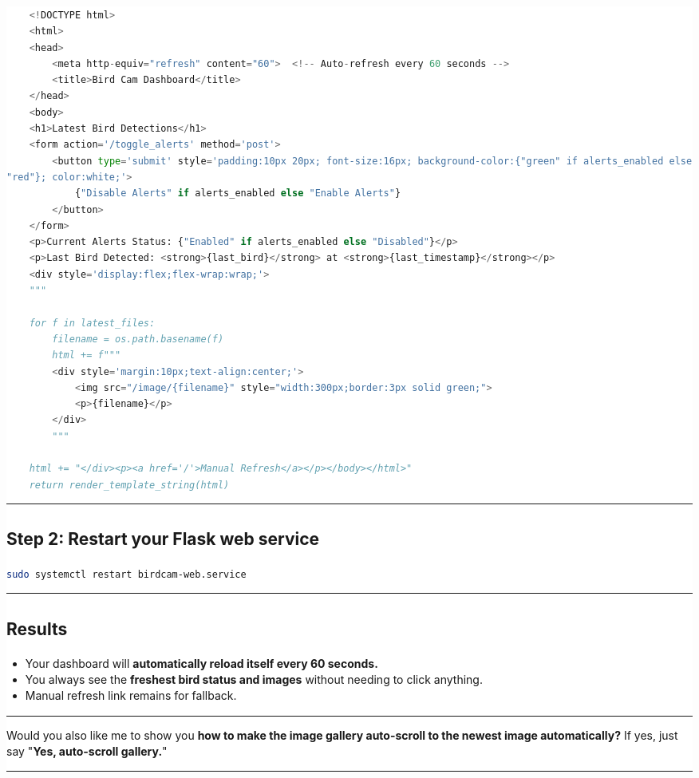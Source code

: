 ```python
    <!DOCTYPE html>
    <html>
    <head>
        <meta http-equiv="refresh" content="60">  <!-- Auto-refresh every 60 seconds -->
        <title>Bird Cam Dashboard</title>
    </head>
    <body>
    <h1>Latest Bird Detections</h1>
    <form action='/toggle_alerts' method='post'>
        <button type='submit' style='padding:10px 20px; font-size:16px; background-color:{"green" if alerts_enabled else "red"}; color:white;'>
            {"Disable Alerts" if alerts_enabled else "Enable Alerts"}
        </button>
    </form>
    <p>Current Alerts Status: {"Enabled" if alerts_enabled else "Disabled"}</p>
    <p>Last Bird Detected: <strong>{last_bird}</strong> at <strong>{last_timestamp}</strong></p>
    <div style='display:flex;flex-wrap:wrap;'>
    """

    for f in latest_files:
        filename = os.path.basename(f)
        html += f"""
        <div style='margin:10px;text-align:center;'>
            <img src="/image/{filename}" style="width:300px;border:3px solid green;">
            <p>{filename}</p>
        </div>
        """

    html += "</div><p><a href='/'>Manual Refresh</a></p></body></html>"
    return render_template_string(html)
```

---

## **Step 2: Restart your Flask web service**

```bash
sudo systemctl restart birdcam-web.service
```

---

## **Results**

* Your dashboard will **automatically reload itself every 60 seconds.**
* You always see the **freshest bird status and images** without needing to click anything.
* Manual refresh link remains for fallback.

---

Would you also like me to show you **how to make the image gallery auto-scroll to the newest image automatically?**
If yes, just say "**Yes, auto-scroll gallery.**"

---
